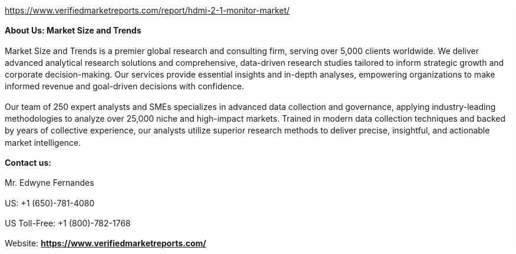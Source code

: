 <a href="https://www.verifiedmarketreports.com/report/hdmi-2-1-monitor-market/">https://www.verifiedmarketreports.com/report/hdmi-2-1-monitor-market/</a></strong></p><p><strong>About Us: Market Size and Trends</strong></p><p>Market Size and Trends is a premier global research and consulting firm, serving over 5,000 clients worldwide. We deliver advanced analytical research solutions and comprehensive, data-driven research studies tailored to inform strategic growth and corporate decision-making. Our services provide essential insights and in-depth analyses, empowering organizations to make informed revenue and goal-driven decisions with confidence.</p><p>Our team of 250 expert analysts and SMEs specializes in advanced data collection and governance, applying industry-leading methodologies to analyze over 25,000 niche and high-impact markets. Trained in modern data collection techniques and backed by years of collective experience, our analysts utilize superior research methods to deliver precise, insightful, and actionable market intelligence.</p><p><strong>Contact us:</strong></p><p>Mr. Edwyne Fernandes</p><p>US: +1 (650)-781-4080</p><p>US Toll-Free: +1 (800)-782-1768</p><p>Website: <strong><a href="https://www.verifiedmarketreports.com/">https://www.verifiedmarketreports.com/</a></strong></p>
